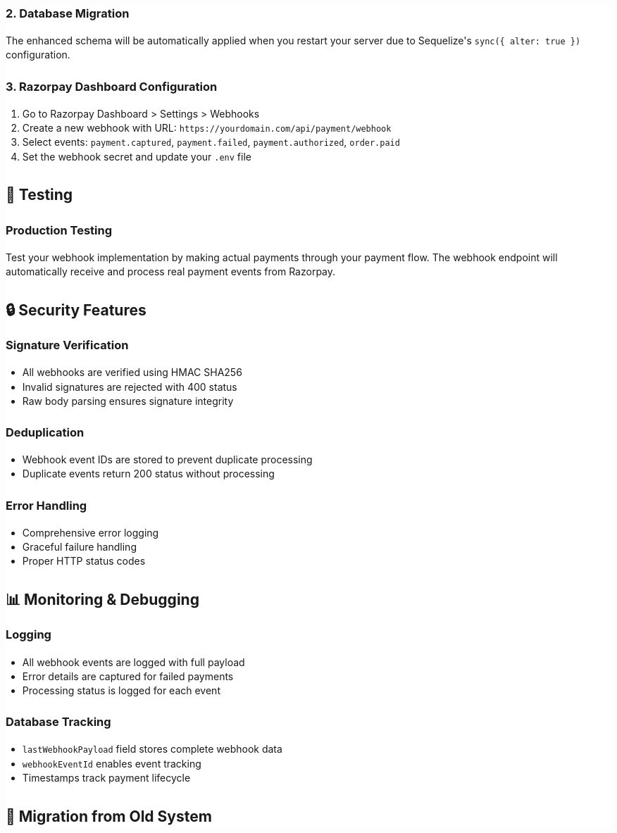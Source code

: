 ### 2. **Database Migration**
The enhanced schema will be automatically applied when you restart your server due to Sequelize's `sync({ alter: true })` configuration.

### 3. **Razorpay Dashboard Configuration**
1. Go to Razorpay Dashboard > Settings > Webhooks
2. Create a new webhook with URL: `https://yourdomain.com/api/payment/webhook`
3. Select events: `payment.captured`, `payment.failed`, `payment.authorized`, `order.paid`
4. Set the webhook secret and update your `.env` file

## 🧪 Testing

### **Production Testing**
Test your webhook implementation by making actual payments through your payment flow. The webhook endpoint will automatically receive and process real payment events from Razorpay.

## 🔒 Security Features

### **Signature Verification**
- All webhooks are verified using HMAC SHA256
- Invalid signatures are rejected with 400 status
- Raw body parsing ensures signature integrity

### **Deduplication**
- Webhook event IDs are stored to prevent duplicate processing
- Duplicate events return 200 status without processing

### **Error Handling**
- Comprehensive error logging
- Graceful failure handling
- Proper HTTP status codes

## 📊 Monitoring & Debugging

### **Logging**
- All webhook events are logged with full payload
- Error details are captured for failed payments
- Processing status is logged for each event

### **Database Tracking**
- `lastWebhookPayload` field stores complete webhook data
- `webhookEventId` enables event tracking
- Timestamps track payment lifecycle

## 🔄 Migration from Old System

